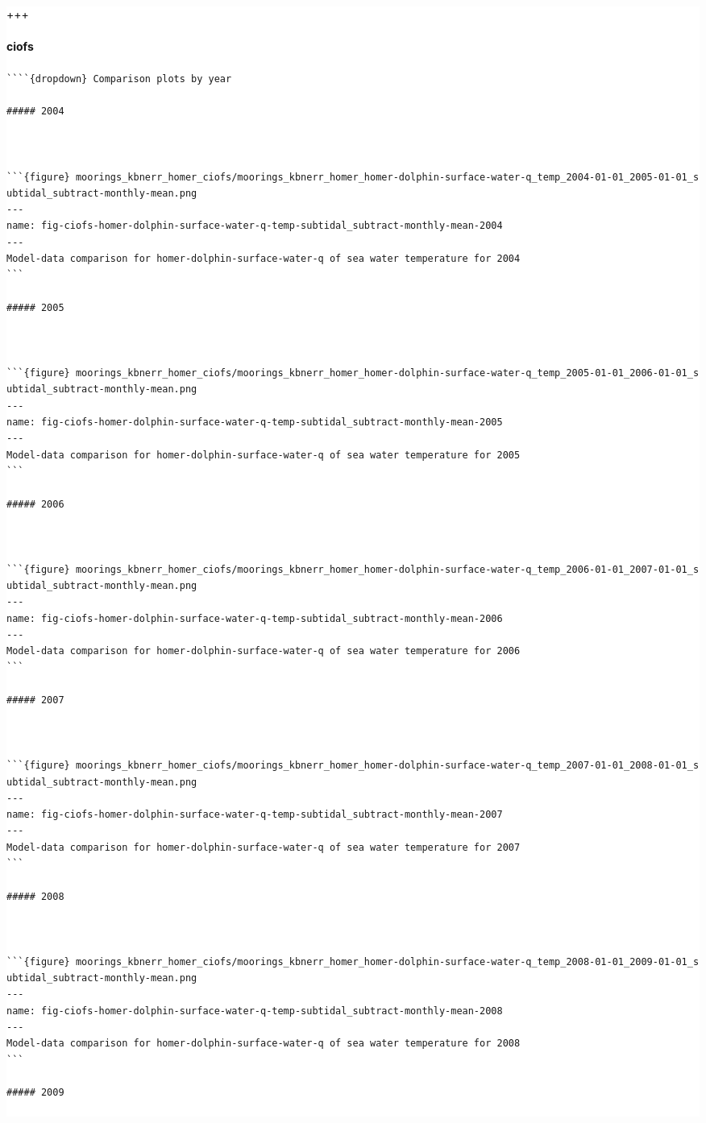
+++

#### ciofs



`````{div} full-width 
````{dropdown} Comparison plots by year

##### 2004



```{figure} moorings_kbnerr_homer_ciofs/moorings_kbnerr_homer_homer-dolphin-surface-water-q_temp_2004-01-01_2005-01-01_subtidal_subtract-monthly-mean.png
---
name: fig-ciofs-homer-dolphin-surface-water-q-temp-subtidal_subtract-monthly-mean-2004
---
Model-data comparison for homer-dolphin-surface-water-q of sea water temperature for 2004
```

##### 2005



```{figure} moorings_kbnerr_homer_ciofs/moorings_kbnerr_homer_homer-dolphin-surface-water-q_temp_2005-01-01_2006-01-01_subtidal_subtract-monthly-mean.png
---
name: fig-ciofs-homer-dolphin-surface-water-q-temp-subtidal_subtract-monthly-mean-2005
---
Model-data comparison for homer-dolphin-surface-water-q of sea water temperature for 2005
```

##### 2006



```{figure} moorings_kbnerr_homer_ciofs/moorings_kbnerr_homer_homer-dolphin-surface-water-q_temp_2006-01-01_2007-01-01_subtidal_subtract-monthly-mean.png
---
name: fig-ciofs-homer-dolphin-surface-water-q-temp-subtidal_subtract-monthly-mean-2006
---
Model-data comparison for homer-dolphin-surface-water-q of sea water temperature for 2006
```

##### 2007



```{figure} moorings_kbnerr_homer_ciofs/moorings_kbnerr_homer_homer-dolphin-surface-water-q_temp_2007-01-01_2008-01-01_subtidal_subtract-monthly-mean.png
---
name: fig-ciofs-homer-dolphin-surface-water-q-temp-subtidal_subtract-monthly-mean-2007
---
Model-data comparison for homer-dolphin-surface-water-q of sea water temperature for 2007
```

##### 2008



```{figure} moorings_kbnerr_homer_ciofs/moorings_kbnerr_homer_homer-dolphin-surface-water-q_temp_2008-01-01_2009-01-01_subtidal_subtract-monthly-mean.png
---
name: fig-ciofs-homer-dolphin-surface-water-q-temp-subtidal_subtract-monthly-mean-2008
---
Model-data comparison for homer-dolphin-surface-water-q of sea water temperature for 2008
```

##### 2009


`````